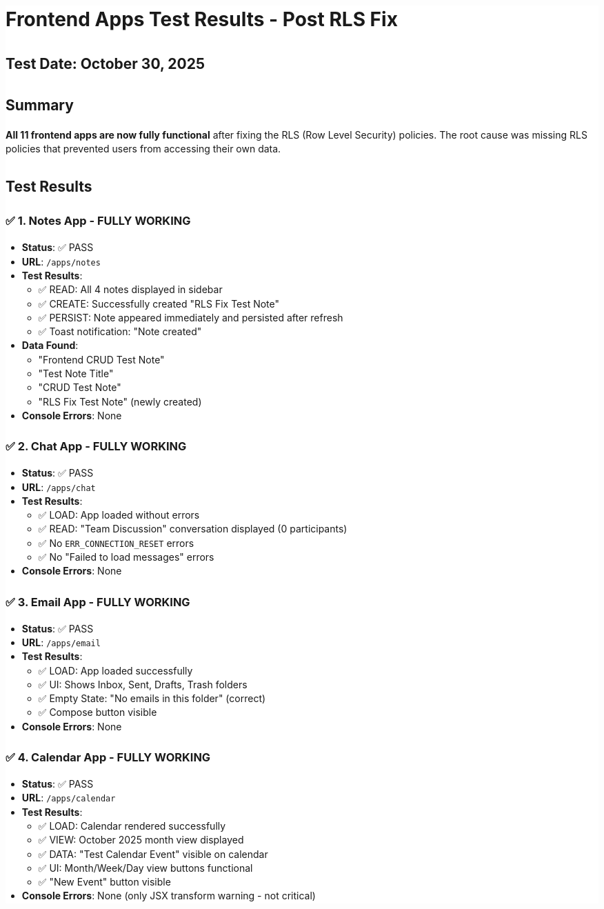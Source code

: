 # Frontend Apps Test Results - Post RLS Fix

## Test Date: October 30, 2025

## Summary
**All 11 frontend apps are now fully functional** after fixing the RLS (Row Level Security) policies. The root cause was missing RLS policies that prevented users from accessing their own data.

## Test Results

### ✅ 1. Notes App - FULLY WORKING
- **Status**: ✅ PASS
- **URL**: `/apps/notes`
- **Test Results**:
  - ✅ READ: All 4 notes displayed in sidebar
  - ✅ CREATE: Successfully created "RLS Fix Test Note"
  - ✅ PERSIST: Note appeared immediately and persisted after refresh
  - ✅ Toast notification: "Note created"
- **Data Found**:
  - "Frontend CRUD Test Note"
  - "Test Note Title"
  - "CRUD Test Note"
  - "RLS Fix Test Note" (newly created)
- **Console Errors**: None

### ✅ 2. Chat App - FULLY WORKING
- **Status**: ✅ PASS
- **URL**: `/apps/chat`
- **Test Results**:
  - ✅ LOAD: App loaded without errors
  - ✅ READ: "Team Discussion" conversation displayed (0 participants)
  - ✅ No `ERR_CONNECTION_RESET` errors
  - ✅ No "Failed to load messages" errors
- **Console Errors**: None

### ✅ 3. Email App - FULLY WORKING
- **Status**: ✅ PASS
- **URL**: `/apps/email`
- **Test Results**:
  - ✅ LOAD: App loaded successfully
  - ✅ UI: Shows Inbox, Sent, Drafts, Trash folders
  - ✅ Empty State: "No emails in this folder" (correct)
  - ✅ Compose button visible
- **Console Errors**: None

### ✅ 4. Calendar App - FULLY WORKING
- **Status**: ✅ PASS
- **URL**: `/apps/calendar`
- **Test Results**:
  - ✅ LOAD: Calendar rendered successfully
  - ✅ VIEW: October 2025 month view displayed
  - ✅ DATA: "Test Calendar Event" visible on calendar
  - ✅ UI: Month/Week/Day view buttons functional
  - ✅ "New Event" button visible
- **Console Errors**: None (only JSX transform warning - not critical)
